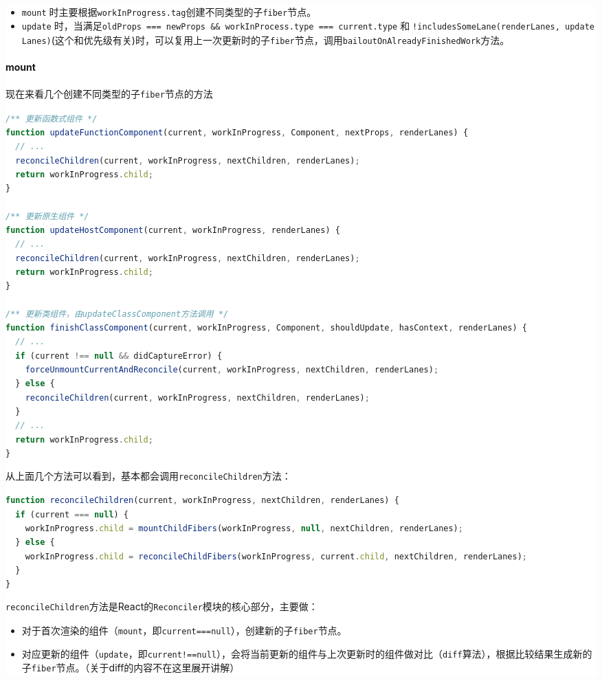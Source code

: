 - `mount` 时主要根据`workInProgress.tag`创建不同类型的子`fiber`节点。
- `update` 时，当满足`oldProps === newProps && workInProcess.type === current.type` 和 `!includesSomeLane(renderLanes, updateLanes)`(这个和优先级有关)时，可以复用上一次更新时的子`fiber`节点，调用`bailoutOnAlreadyFinishedWork`方法。

#### mount

现在来看几个创建不同类型的子`fiber`节点的方法

```js
/** 更新函数式组件 */
function updateFunctionComponent(current, workInProgress, Component, nextProps, renderLanes) {
  // ...
  reconcileChildren(current, workInProgress, nextChildren, renderLanes);
  return workInProgress.child;
}

/** 更新原生组件 */
function updateHostComponent(current, workInProgress, renderLanes) {
  // ... 
  reconcileChildren(current, workInProgress, nextChildren, renderLanes);
  return workInProgress.child;
}

/** 更新类组件，由updateClassComponent方法调用 */
function finishClassComponent(current, workInProgress, Component, shouldUpdate, hasContext, renderLanes) {
  // ...
  if (current !== null && didCaptureError) {
    forceUnmountCurrentAndReconcile(current, workInProgress, nextChildren, renderLanes);
  } else {
    reconcileChildren(current, workInProgress, nextChildren, renderLanes);
  }
  // ...
  return workInProgress.child;
}
```

从上面几个方法可以看到，基本都会调用`reconcileChildren`方法：

```js
function reconcileChildren(current, workInProgress, nextChildren, renderLanes) {
  if (current === null) {
    workInProgress.child = mountChildFibers(workInProgress, null, nextChildren, renderLanes);
  } else {
    workInProgress.child = reconcileChildFibers(workInProgress, current.child, nextChildren, renderLanes);
  }
}
```

`reconcileChildren`方法是React的`Reconciler`模块的核心部分，主要做：

- 对于首次渲染的组件（`mount`，即`current===null`），创建新的子`fiber`节点。

- 对应更新的组件（`update`，即`current!==null`），会将当前更新的组件与上次更新时的组件做对比（`diff`算法），根据比较结果生成新的子`fiber`节点。（关于diff的内容不在这里展开讲解）
